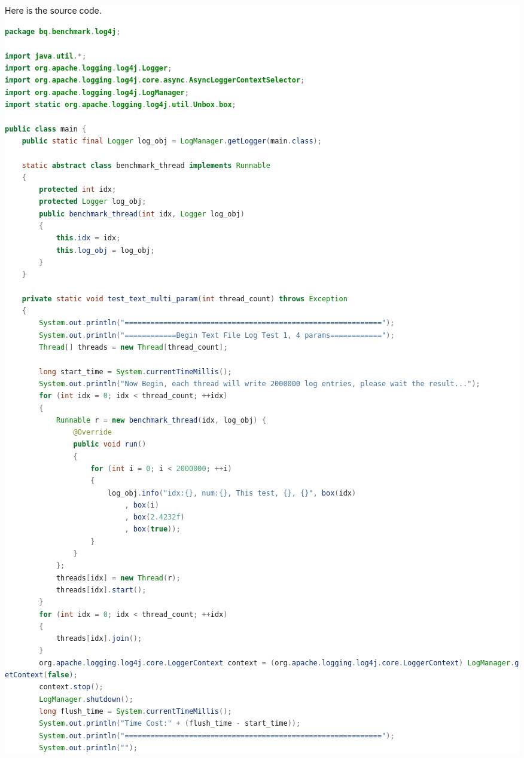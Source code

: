 Here is the source code.

```java
package bq.benchmark.log4j;

import java.util.*;
import org.apache.logging.log4j.Logger;
import org.apache.logging.log4j.core.async.AsyncLoggerContextSelector;
import org.apache.logging.log4j.LogManager;
import static org.apache.logging.log4j.util.Unbox.box;

public class main {
    public static final Logger log_obj = LogManager.getLogger(main.class);
    
    static abstract class benchmark_thread implements Runnable
    {
        protected int idx;
        protected Logger log_obj;
        public benchmark_thread(int idx, Logger log_obj)
        {
            this.idx = idx;
            this.log_obj = log_obj;
        }
    }

    private static void test_text_multi_param(int thread_count) throws Exception
    {
        System.out.println("============================================================");
        System.out.println("============Begin Text File Log Test 1, 4 params============");
        Thread[] threads = new Thread[thread_count];

        long start_time = System.currentTimeMillis();
        System.out.println("Now Begin, each thread will write 2000000 log entries, please wait the result...");
        for (int idx = 0; idx < thread_count; ++idx)
        {
            Runnable r = new benchmark_thread(idx, log_obj) {
                @Override
                public void run()
                {
                    for (int i = 0; i < 2000000; ++i)
                    {
                        log_obj.info("idx:{}, num:{}, This test, {}, {}", box(idx)
                            , box(i)
                            , box(2.4232f)
                            , box(true));
                    }
                }
            };
            threads[idx] = new Thread(r);
            threads[idx].start();
        }
        for (int idx = 0; idx < thread_count; ++idx)
        {
            threads[idx].join();
        }
        org.apache.logging.log4j.core.LoggerContext context = (org.apache.logging.log4j.core.LoggerContext) LogManager.getContext(false);
        context.stop();
        LogManager.shutdown();
        long flush_time = System.currentTimeMillis();
        System.out.println("Time Cost:" + (flush_time - start_time));
        System.out.println("============================================================");
        System.out.println("");
```
